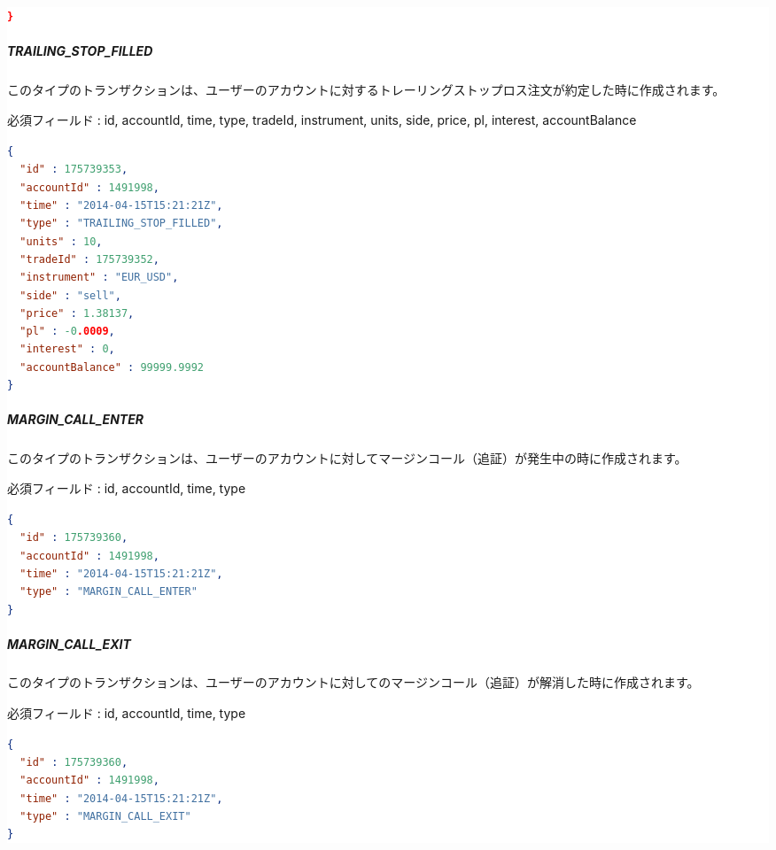 ~~~json
}
~~~


##### TRAILING_STOP_FILLED
このタイプのトランザクションは、ユーザーのアカウントに対するトレーリングストップロス注文が約定した時に作成されます。

必須フィールド
: id, accountId, time, type, tradeId, instrument, units, side, price, pl, interest, accountBalance

~~~json
{
  "id" : 175739353,
  "accountId" : 1491998,
  "time" : "2014-04-15T15:21:21Z",
  "type" : "TRAILING_STOP_FILLED",
  "units" : 10,
  "tradeId" : 175739352,
  "instrument" : "EUR_USD",
  "side" : "sell",
  "price" : 1.38137,
  "pl" : -0.0009,
  "interest" : 0,
  "accountBalance" : 99999.9992
}
~~~


##### MARGIN_CALL_ENTER
このタイプのトランザクションは、ユーザーのアカウントに対してマージンコール（追証）が発生中の時に作成されます。

必須フィールド
: id, accountId, time, type

~~~json
{
  "id" : 175739360,
  "accountId" : 1491998,
  "time" : "2014-04-15T15:21:21Z",
  "type" : "MARGIN_CALL_ENTER"
}
~~~


##### MARGIN_CALL_EXIT
このタイプのトランザクションは、ユーザーのアカウントに対してのマージンコール（追証）が解消した時に作成されます。

必須フィールド
: id, accountId, time, type

~~~json
{
  "id" : 175739360,
  "accountId" : 1491998,
  "time" : "2014-04-15T15:21:21Z",
  "type" : "MARGIN_CALL_EXIT"
}
~~~
